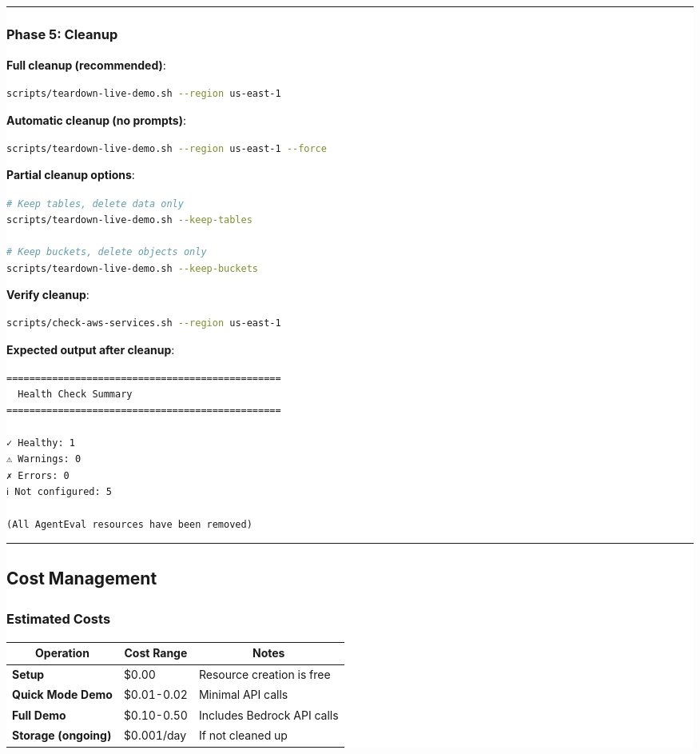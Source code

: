 ______________________________________________________________________

### Phase 5: Cleanup

**Full cleanup (recommended)**:

```bash
scripts/teardown-live-demo.sh --region us-east-1
```

**Automatic cleanup (no prompts)**:

```bash
scripts/teardown-live-demo.sh --region us-east-1 --force
```

**Partial cleanup options**:

```bash
# Keep tables, delete data only
scripts/teardown-live-demo.sh --keep-tables

# Keep buckets, delete objects only
scripts/teardown-live-demo.sh --keep-buckets
```

**Verify cleanup**:

```bash
scripts/check-aws-services.sh --region us-east-1
```

**Expected output after cleanup**:

```
================================================
  Health Check Summary
================================================

✓ Healthy: 1
⚠ Warnings: 0
✗ Errors: 0
ℹ Not configured: 5

(All AgentEval resources have been removed)
```

______________________________________________________________________

## Cost Management

### Estimated Costs

| Operation             | Cost Range | Notes                      |
| --------------------- | ---------- | -------------------------- |
| **Setup**             | $0.00      | Resource creation is free  |
| **Quick Mode Demo**   | $0.01-0.02 | Minimal API calls          |
| **Full Demo**         | $0.10-0.50 | Includes Bedrock API calls |
| **Storage (ongoing)** | $0.001/day | If not cleaned up          |
